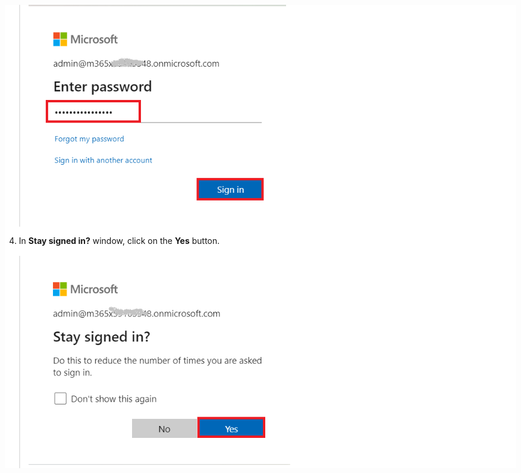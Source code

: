 > <img src="./media/image5.png" style="width:4.50833in;height:3.83333in"
> alt="A login screen with a red box and blue text Description automatically generated" />

4.  In **Stay signed in?** window, click on the **Yes** button.

> <img src="./media/image6.png" style="width:4.58333in;height:3.66667in"
> alt="A screenshot of a computer error Description automatically generated" />
